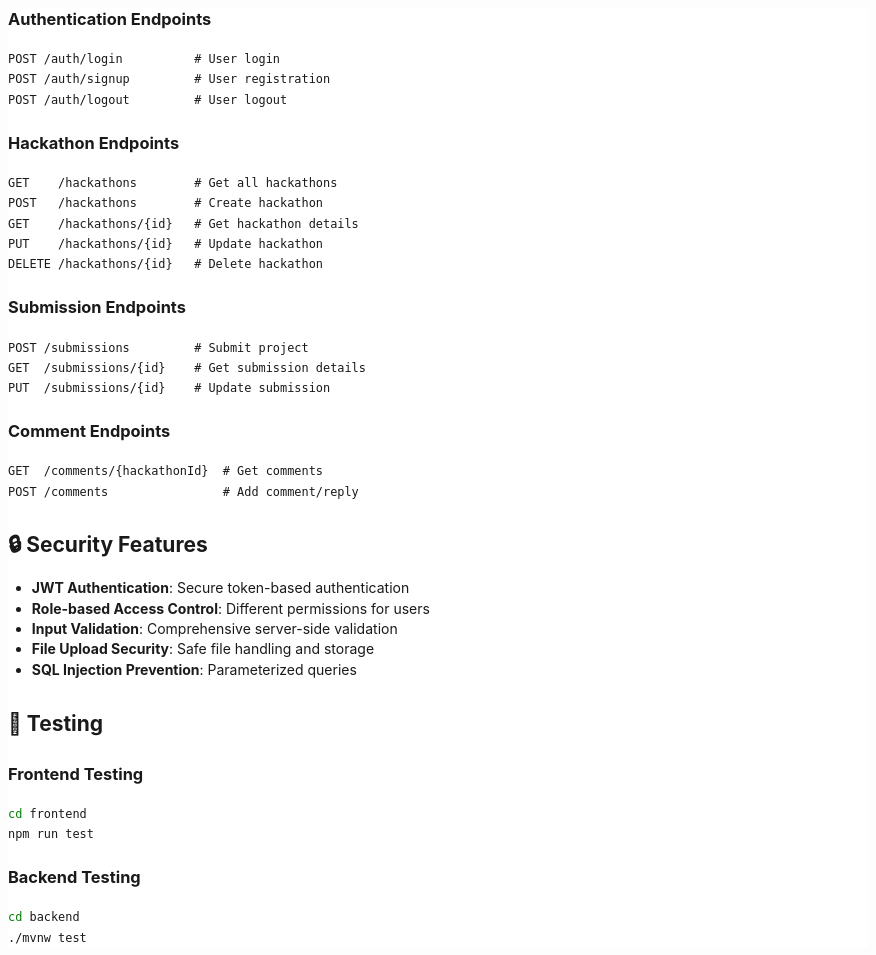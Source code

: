 ### **Authentication Endpoints**
```
POST /auth/login          # User login
POST /auth/signup         # User registration
POST /auth/logout         # User logout
```

### **Hackathon Endpoints**
```
GET    /hackathons        # Get all hackathons
POST   /hackathons        # Create hackathon
GET    /hackathons/{id}   # Get hackathon details
PUT    /hackathons/{id}   # Update hackathon
DELETE /hackathons/{id}   # Delete hackathon
```

### **Submission Endpoints**
```
POST /submissions         # Submit project
GET  /submissions/{id}    # Get submission details
PUT  /submissions/{id}    # Update submission
```

### **Comment Endpoints**
```
GET  /comments/{hackathonId}  # Get comments
POST /comments                # Add comment/reply
```

## 🔒 Security Features

- **JWT Authentication**: Secure token-based authentication
- **Role-based Access Control**: Different permissions for users
- **Input Validation**: Comprehensive server-side validation
- **File Upload Security**: Safe file handling and storage
- **SQL Injection Prevention**: Parameterized queries

## 🧪 Testing

### Frontend Testing
```bash
cd frontend
npm run test
```

### Backend Testing
```bash
cd backend
./mvnw test
```
